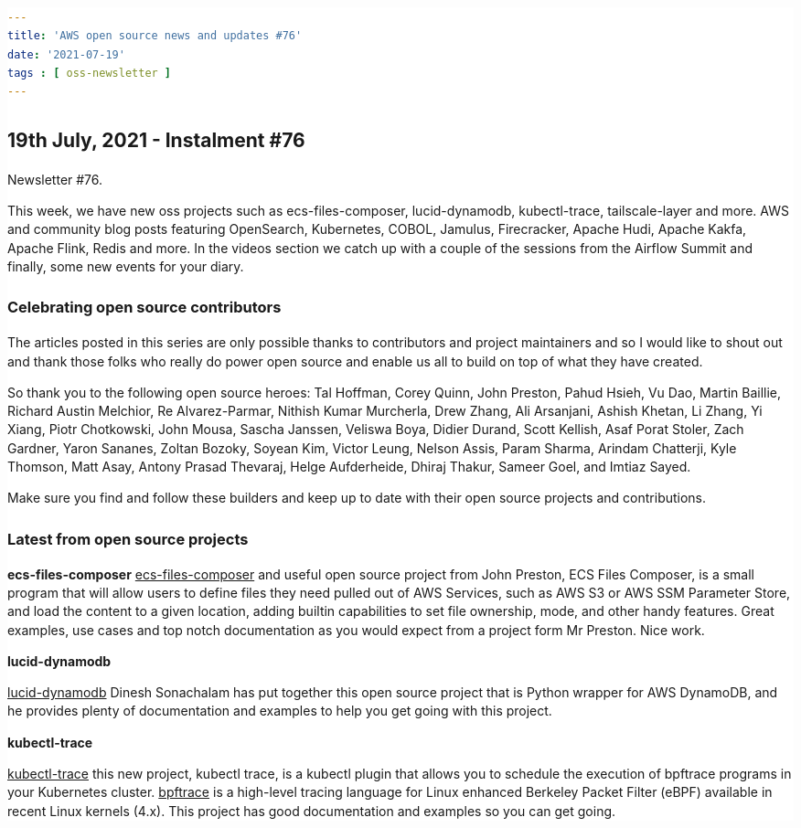 ```yaml
---
title: 'AWS open source news and updates #76'
date: '2021-07-19'
tags : [ oss-newsletter ]
---
```

## 19th July, 2021 - Instalment #76

Newsletter #76.

This week, we have new oss projects such as ecs-files-composer, lucid-dynamodb, kubectl-trace, tailscale-layer and more. AWS and community blog posts featuring OpenSearch, Kubernetes, COBOL, Jamulus, Firecracker, Apache Hudi, Apache Kakfa, Apache Flink, Redis and more. In the videos section we catch up with a couple of the sessions from the Airflow Summit and finally, some new events for your diary.

### Celebrating open source contributors

The articles posted in this series are only possible thanks to contributors and project maintainers and so I would like to shout out and thank those folks who really do power open source and enable us all to build on top of what they have created. 

So thank you to the following open source heroes: Tal Hoffman, Corey Quinn, John Preston, Pahud Hsieh, Vu Dao, Martin Baillie, Richard Austin Melchior, Re Alvarez-Parmar, Nithish Kumar Murcherla, Drew Zhang, Ali Arsanjani, Ashish Khetan, Li Zhang, Yi Xiang,  Piotr Chotkowski, John Mousa, Sascha Janssen, Veliswa Boya, Didier Durand, Scott Kellish, Asaf Porat Stoler, Zach Gardner, Yaron Sananes, Zoltan Bozoky, Soyean Kim, Victor Leung, Nelson Assis, Param Sharma, Arindam Chatterji, Kyle Thomson, Matt Asay, Antony Prasad Thevaraj, Helge Aufderheide, Dhiraj Thakur, Sameer Goel, and Imtiaz Sayed.

Make sure you find and follow these builders and keep up to date with their open source projects and contributions.

### Latest from open source projects

**ecs-files-composer**
[ecs-files-composer](https://aws-oss.beachgeek.co.uk/qs) and useful open source project from John Preston, ECS Files Composer, is a small program that will allow users to define files they need pulled out of AWS Services, such as AWS S3 or AWS SSM Parameter Store, and load the content to a given location, adding builtin capabilities to set file ownership, mode, and other handy features. Great examples, use cases and top notch documentation as you would expect from a project form Mr Preston. Nice work.

**lucid-dynamodb**

[lucid-dynamodb](https://aws-oss.beachgeek.co.uk/qj) Dinesh Sonachalam has put together this open source project that is Python wrapper for AWS DynamoDB, and he provides plenty of documentation and examples to help you get going with this project.

**kubectl-trace**

[kubectl-trace](https://aws-oss.beachgeek.co.uk/qi) this new project, kubectl trace, is a kubectl plugin that allows you to schedule the execution of bpftrace programs in your Kubernetes cluster. [bpftrace](https://github.com/iovisor/bpftrace) is a high-level tracing language for Linux enhanced Berkeley Packet Filter (eBPF) available in recent Linux kernels (4.x). This project has good documentation and examples so you can get going.
